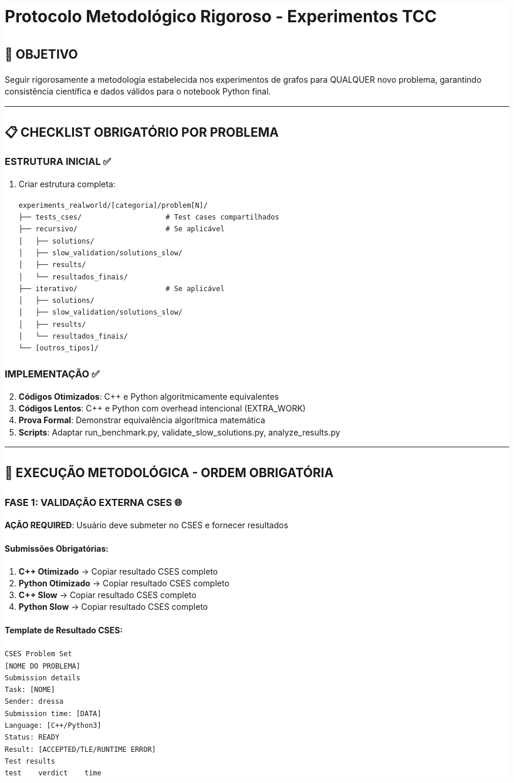 # Protocolo Metodológico Rigoroso - Experimentos TCC

## 🎯 OBJETIVO
Seguir rigorosamente a metodologia estabelecida nos experimentos de grafos para QUALQUER novo problema, garantindo consistência científica e dados válidos para o notebook Python final.

---

## 📋 CHECKLIST OBRIGATÓRIO POR PROBLEMA

### **ESTRUTURA INICIAL** ✅
1. Criar estrutura completa:
   ```
   experiments_realworld/[categoria]/problem[N]/
   ├── tests_cses/                    # Test cases compartilhados
   ├── recursivo/                     # Se aplicável
   │   ├── solutions/
   │   ├── slow_validation/solutions_slow/
   │   ├── results/
   │   └── resultados_finais/
   ├── iterativo/                     # Se aplicável
   │   ├── solutions/
   │   ├── slow_validation/solutions_slow/
   │   ├── results/
   │   └── resultados_finais/
   └── [outros_tipos]/
   ```

### **IMPLEMENTAÇÃO** ✅
2. **Códigos Otimizados**: C++ e Python algoritmicamente equivalentes
3. **Códigos Lentos**: C++ e Python com overhead intencional (EXTRA_WORK)
4. **Prova Formal**: Demonstrar equivalência algorítmica matemática
5. **Scripts**: Adaptar run_benchmark.py, validate_slow_solutions.py, analyze_results.py

---

## 🚀 EXECUÇÃO METODOLÓGICA - ORDEM OBRIGATÓRIA

### **FASE 1: VALIDAÇÃO EXTERNA CSES** 🌐
**AÇÃO REQUIRED**: Usuário deve submeter no CSES e fornecer resultados

#### Submissões Obrigatórias:
1. **C++ Otimizado** → Copiar resultado CSES completo
2. **Python Otimizado** → Copiar resultado CSES completo  
3. **C++ Slow** → Copiar resultado CSES completo
4. **Python Slow** → Copiar resultado CSES completo

#### Template de Resultado CSES:
```
CSES Problem Set
[NOME DO PROBLEMA]
Submission details
Task: [NOME]
Sender: dressa  
Submission time: [DATA]
Language: [C++/Python3]
Status: READY
Result: [ACCEPTED/TLE/RUNTIME ERROR]
Test results
test    verdict    time
```